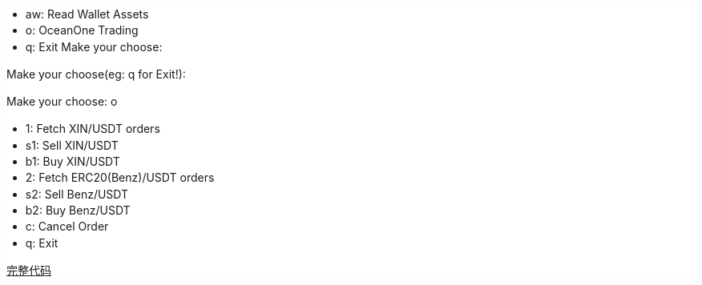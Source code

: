 - aw: Read Wallet Assets
- o:  OceanOne Trading
- q: Exit
Make your choose:

Make your choose(eg: q for Exit!):

Make your choose:
o
- 1:  Fetch XIN/USDT orders
- s1: Sell XIN/USDT
- b1: Buy XIN/USDT
- 2:  Fetch ERC20(Benz)/USDT orders
- s2: Sell Benz/USDT
- b2: Buy Benz/USDT
- c: Cancel Order
- q:  Exit

[完整代码](https://github.com/wenewzhang/mixin_labs-csharp-bot/blob/master/bitcoin_wallet/Program.cs)
